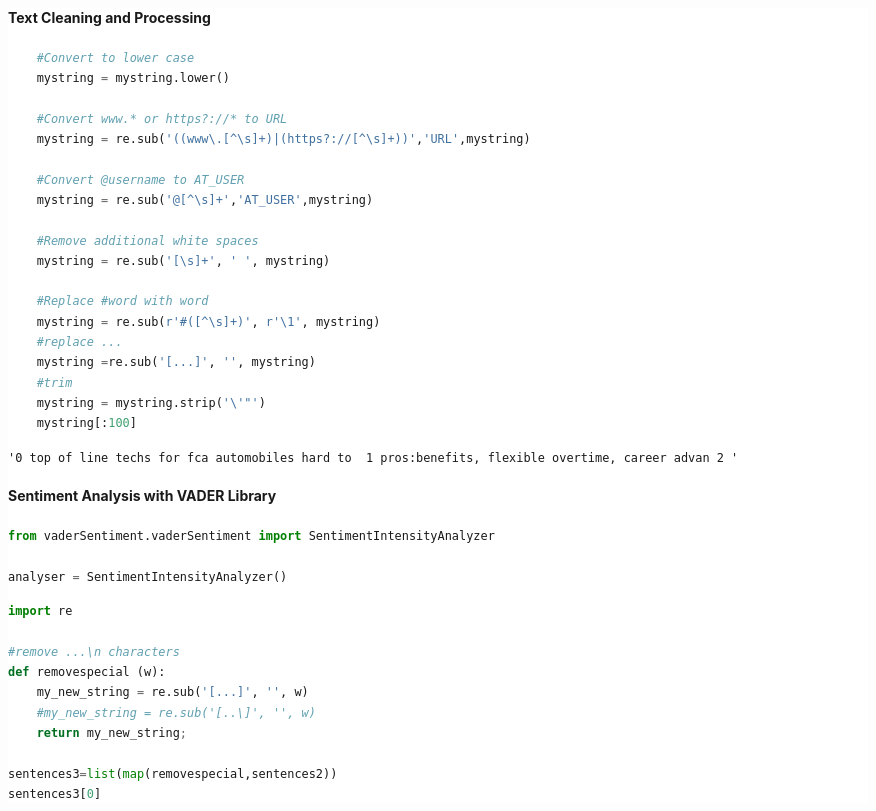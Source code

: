 

#### Text Cleaning and Processing


```python
    #Convert to lower case
    mystring = mystring.lower()
    
    #Convert www.* or https?://* to URL
    mystring = re.sub('((www\.[^\s]+)|(https?://[^\s]+))','URL',mystring)
    
    #Convert @username to AT_USER
    mystring = re.sub('@[^\s]+','AT_USER',mystring)
    
    #Remove additional white spaces
    mystring = re.sub('[\s]+', ' ', mystring)
    
    #Replace #word with word
    mystring = re.sub(r'#([^\s]+)', r'\1', mystring)
    #replace ...
    mystring =re.sub('[...]', '', mystring)
    #trim
    mystring = mystring.strip('\'"')
    mystring[:100]
```




    '0 top of line techs for fca automobiles hard to  1 pros:benefits, flexible overtime, career advan 2 '



#### Sentiment Analysis with VADER Library


```python
from vaderSentiment.vaderSentiment import SentimentIntensityAnalyzer

analyser = SentimentIntensityAnalyzer()
```


```python
import re

#remove ...\n characters
def removespecial (w):
    my_new_string = re.sub('[...]', '', w)
    #my_new_string = re.sub('[..\]', '', w)
    return my_new_string;

sentences3=list(map(removespecial,sentences2))
sentences3[0]
```

